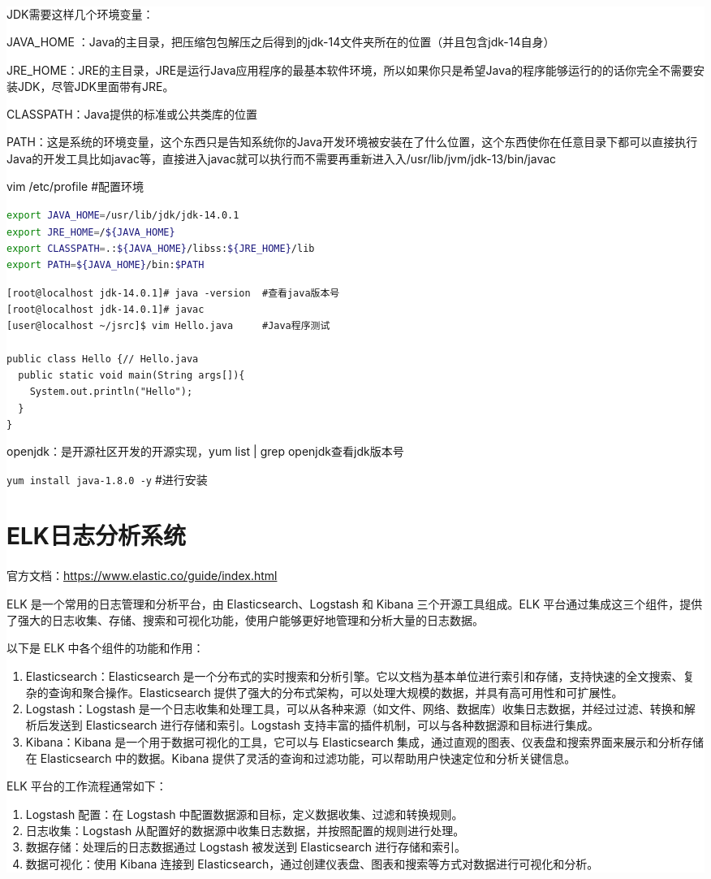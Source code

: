 JDK需要这样几个环境变量：

JAVA_HOME ：Java的主目录，把压缩包包解压之后得到的jdk-14文件夹所在的位置（并且包含jdk-14自身）

JRE_HOME：JRE的主目录，JRE是运行Java应用程序的最基本软件环境，所以如果你只是希望Java的程序能够运行的的话你完全不需要安装JDK，尽管JDK里面带有JRE。

CLASSPATH：Java提供的标准或公共类库的位置

PATH：这是系统的环境变量，这个东西只是告知系统你的Java开发环境被安装在了什么位置，这个东西使你在任意目录下都可以直接执行Java的开发工具比如javac等，直接进入javac就可以执行而不需要再重新进入入/usr/lib/jvm/jdk-13/bin/javac

vim /etc/profile			#配置环境

```sh
export JAVA_HOME=/usr/lib/jdk/jdk-14.0.1
export JRE_HOME=/${JAVA_HOME}
export CLASSPATH=.:${JAVA_HOME}/libss:${JRE_HOME}/lib
export PATH=${JAVA_HOME}/bin:$PATH
```

```
[root@localhost jdk-14.0.1]# java -version	#查看java版本号
[root@localhost jdk-14.0.1]# javac
[user@localhost ~/jsrc]$ vim Hello.java		#Java程序测试

public class Hello {// Hello.java
  public static void main(String args[]){
	System.out.println("Hello");
  }
}
```

openjdk：是开源社区开发的开源实现，yum list | grep openjdk查看jdk版本号

`yum install java-1.8.0 -y` #进行安装





# ELK日志分析系统

官方文档：https://www.elastic.co/guide/index.html

ELK 是一个常用的日志管理和分析平台，由 Elasticsearch、Logstash 和 Kibana 三个开源工具组成。ELK 平台通过集成这三个组件，提供了强大的日志收集、存储、搜索和可视化功能，使用户能够更好地管理和分析大量的日志数据。

以下是 ELK 中各个组件的功能和作用：

1. Elasticsearch：Elasticsearch 是一个分布式的实时搜索和分析引擎。它以文档为基本单位进行索引和存储，支持快速的全文搜索、复杂的查询和聚合操作。Elasticsearch 提供了强大的分布式架构，可以处理大规模的数据，并具有高可用性和可扩展性。
2. Logstash：Logstash 是一个日志收集和处理工具，可以从各种来源（如文件、网络、数据库）收集日志数据，并经过过滤、转换和解析后发送到 Elasticsearch 进行存储和索引。Logstash 支持丰富的插件机制，可以与各种数据源和目标进行集成。
3. Kibana：Kibana 是一个用于数据可视化的工具，它可以与 Elasticsearch 集成，通过直观的图表、仪表盘和搜索界面来展示和分析存储在 Elasticsearch 中的数据。Kibana 提供了灵活的查询和过滤功能，可以帮助用户快速定位和分析关键信息。

ELK 平台的工作流程通常如下：

1. Logstash 配置：在 Logstash 中配置数据源和目标，定义数据收集、过滤和转换规则。
2. 日志收集：Logstash 从配置好的数据源中收集日志数据，并按照配置的规则进行处理。
3. 数据存储：处理后的日志数据通过 Logstash 被发送到 Elasticsearch 进行存储和索引。
4. 数据可视化：使用 Kibana 连接到 Elasticsearch，通过创建仪表盘、图表和搜索等方式对数据进行可视化和分析。
